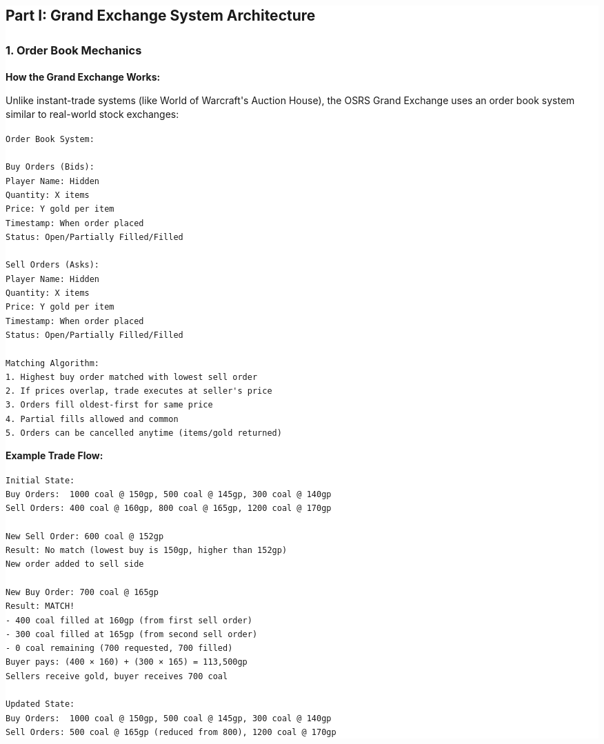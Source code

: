 
## Part I: Grand Exchange System Architecture

### 1. Order Book Mechanics

**How the Grand Exchange Works:**

Unlike instant-trade systems (like World of Warcraft's Auction House), the OSRS Grand Exchange uses an order book system similar to real-world stock exchanges:

```
Order Book System:

Buy Orders (Bids):
Player Name: Hidden
Quantity: X items
Price: Y gold per item
Timestamp: When order placed
Status: Open/Partially Filled/Filled

Sell Orders (Asks):
Player Name: Hidden
Quantity: X items
Price: Y gold per item
Timestamp: When order placed
Status: Open/Partially Filled/Filled

Matching Algorithm:
1. Highest buy order matched with lowest sell order
2. If prices overlap, trade executes at seller's price
3. Orders fill oldest-first for same price
4. Partial fills allowed and common
5. Orders can be cancelled anytime (items/gold returned)
```

**Example Trade Flow:**

```
Initial State:
Buy Orders:  1000 coal @ 150gp, 500 coal @ 145gp, 300 coal @ 140gp
Sell Orders: 400 coal @ 160gp, 800 coal @ 165gp, 1200 coal @ 170gp

New Sell Order: 600 coal @ 152gp
Result: No match (lowest buy is 150gp, higher than 152gp)
New order added to sell side

New Buy Order: 700 coal @ 165gp
Result: MATCH!
- 400 coal filled at 160gp (from first sell order)
- 300 coal filled at 165gp (from second sell order)
- 0 coal remaining (700 requested, 700 filled)
Buyer pays: (400 × 160) + (300 × 165) = 113,500gp
Sellers receive gold, buyer receives 700 coal

Updated State:
Buy Orders:  1000 coal @ 150gp, 500 coal @ 145gp, 300 coal @ 140gp
Sell Orders: 500 coal @ 165gp (reduced from 800), 1200 coal @ 170gp
```
